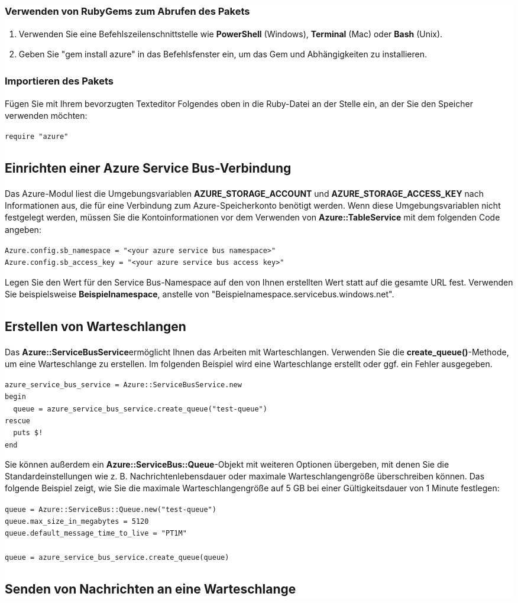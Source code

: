 ### Verwenden von RubyGems zum Abrufen des Pakets

1. Verwenden Sie eine Befehlszeilenschnittstelle wie **PowerShell** (Windows), **Terminal** (Mac) oder **Bash** (Unix).

2. Geben Sie "gem install azure" in das Befehlsfenster ein, um das Gem und Abhängigkeiten zu installieren.

### Importieren des Pakets

Fügen Sie mit Ihrem bevorzugten Texteditor Folgendes oben in die Ruby-Datei an der Stelle ein, an der Sie den Speicher verwenden möchten:

    require "azure"

## Einrichten einer Azure Service Bus-Verbindung

Das Azure-Modul liest die Umgebungsvariablen **AZURE\_STORAGE\_ACCOUNT** und **AZURE\_STORAGE\_ACCESS\_KEY** nach Informationen aus, die für eine Verbindung zum Azure-Speicherkonto benötigt werden. Wenn diese Umgebungsvariablen nicht festgelegt werden, müssen Sie die Kontoinformationen vor dem Verwenden von **Azure::TableService** mit dem folgenden Code angeben:

    Azure.config.sb_namespace = "<your azure service bus namespace>"
    Azure.config.sb_access_key = "<your azure service bus access key>"

Legen Sie den Wert für den Service Bus-Namespace auf den von Ihnen erstellten Wert statt auf die gesamte URL fest. Verwenden Sie beispielsweise **Beispielnamespace**, anstelle von "Beispielnamespace.servicebus.windows.net".

## Erstellen von Warteschlangen

Das **Azure::ServiceBusService**ermöglicht Ihnen das Arbeiten mit Warteschlangen. Verwenden Sie die **create\_queue()**-Methode, um eine Warteschlange zu erstellen. Im folgenden Beispiel wird eine Warteschlange erstellt oder ggf. ein Fehler ausgegeben.

    azure_service_bus_service = Azure::ServiceBusService.new
    begin
      queue = azure_service_bus_service.create_queue("test-queue")
    rescue
      puts $!
    end

Sie können außerdem ein **Azure::ServiceBus::Queue**-Objekt mit weiteren Optionen übergeben, mit denen Sie die Standardeinstellungen wie z. B. Nachrichtenlebensdauer oder maximale Warteschlangengröße überschreiben können. Das folgende Beispiel zeigt, wie Sie die maximale Warteschlangengröße auf 5 GB bei einer Gültigkeitsdauer von 1 Minute festlegen:

    queue = Azure::ServiceBus::Queue.new("test-queue")
    queue.max_size_in_megabytes = 5120
    queue.default_message_time_to_live = "PT1M"

    queue = azure_service_bus_service.create_queue(queue)

## Senden von Nachrichten an eine Warteschlange
